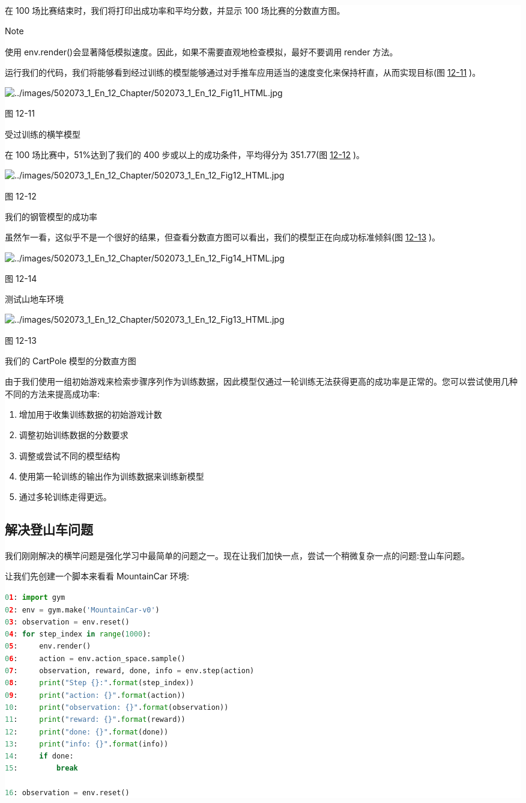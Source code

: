 在 100 场比赛结束时，我们将打印出成功率和平均分数，并显示 100 场比赛的分数直方图。

Note

使用 env.render()会显著降低模拟速度。因此，如果不需要直观地检查模拟，最好不要调用 render 方法。

运行我们的代码，我们将能够看到经过训练的模型能够通过对手推车应用适当的速度变化来保持杆直，从而实现目标(图 [12-11](#Fig11) )。

![../images/502073_1_En_12_Chapter/502073_1_En_12_Fig11_HTML.jpg](../images/502073_1_En_12_Chapter/502073_1_En_12_Fig11_HTML.jpg)

图 12-11

受过训练的横竿模型

在 100 场比赛中，51%达到了我们的 400 步或以上的成功条件，平均得分为 351.77(图 [12-12](#Fig12) )。

![../images/502073_1_En_12_Chapter/502073_1_En_12_Fig12_HTML.jpg](../images/502073_1_En_12_Chapter/502073_1_En_12_Fig12_HTML.jpg)

图 12-12

我们的钢管模型的成功率

虽然乍一看，这似乎不是一个很好的结果，但查看分数直方图可以看出，我们的模型正在向成功标准倾斜(图 [12-13](#Fig13) )。

![../images/502073_1_En_12_Chapter/502073_1_En_12_Fig14_HTML.jpg](../images/502073_1_En_12_Chapter/502073_1_En_12_Fig14_HTML.jpg)

图 12-14

测试山地车环境

![../images/502073_1_En_12_Chapter/502073_1_En_12_Fig13_HTML.jpg](../images/502073_1_En_12_Chapter/502073_1_En_12_Fig13_HTML.jpg)

图 12-13

我们的 CartPole 模型的分数直方图

由于我们使用一组初始游戏来检索步骤序列作为训练数据，因此模型仅通过一轮训练无法获得更高的成功率是正常的。您可以尝试使用几种不同的方法来提高成功率:

1.  增加用于收集训练数据的初始游戏计数

2.  调整初始训练数据的分数要求

3.  调整或尝试不同的模型结构

4.  使用第一轮训练的输出作为训练数据来训练新模型

5.  通过多轮训练走得更远。

## 解决登山车问题

我们刚刚解决的横竿问题是强化学习中最简单的问题之一。现在让我们加快一点，尝试一个稍微复杂一点的问题:登山车问题。

让我们先创建一个脚本来看看 MountainCar 环境:

```py
01: import gym
02: env = gym.make('MountainCar-v0')
03: observation = env.reset()
04: for step_index in range(1000):
05:     env.render()
06:     action = env.action_space.sample()
07:     observation, reward, done, info = env.step(action)
08:     print("Step {}:".format(step_index))
09:     print("action: {}".format(action))
10:     print("observation: {}".format(observation))
11:     print("reward: {}".format(reward))
12:     print("done: {}".format(done))
13:     print("info: {}".format(info))
14:     if done:
15:         break

16: observation = env.reset()
```